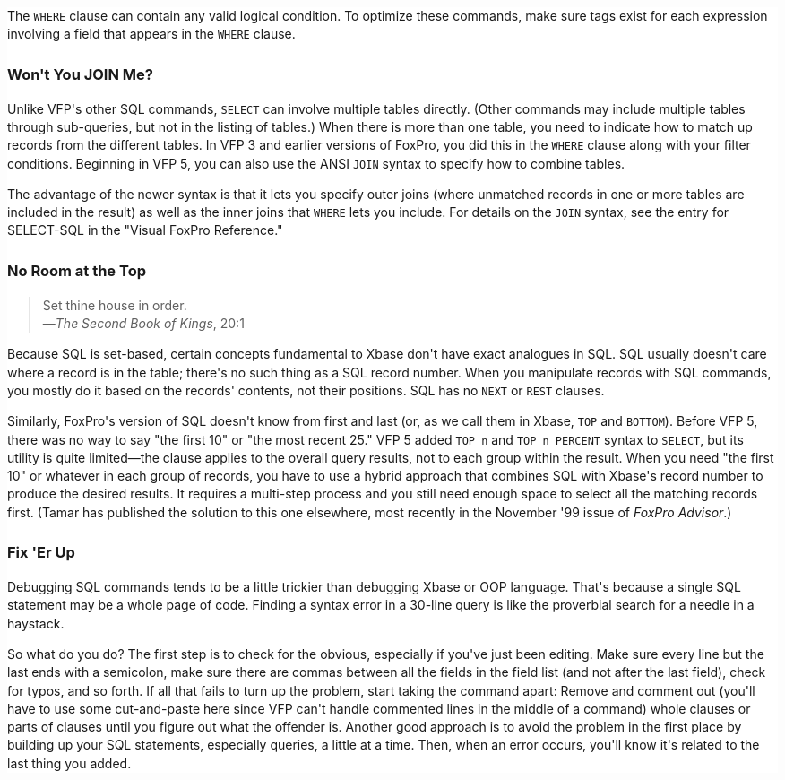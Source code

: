 The `WHERE` clause can contain any valid logical condition. To
optimize these commands, make sure tags exist for each expression involving a
field that appears in the `WHERE` clause.

### Won't You JOIN Me?

Unlike VFP's other SQL commands, `SELECT` can involve multiple
tables directly. (Other commands may include multiple tables through
sub-queries, but not in the listing of tables.) When there is more than one
table, you need to indicate how to match up records from the different tables.
In VFP 3 and earlier versions of FoxPro, you did this in the `WHERE` clause along
with your filter conditions. Beginning in VFP 5, you can also use the ANSI `JOIN`
syntax to specify how to combine tables. 

The advantage of the newer syntax is that it lets you
specify outer joins (where unmatched records in one or more tables are included
in the result) as well as the inner joins that `WHERE` lets you include. For
details on the `JOIN` syntax, see the entry for SELECT-SQL in the "Visual
FoxPro Reference."

### No Room at the Top

>Set thine house in order.  
>&mdash;*The Second Book of Kings*, 20:1

Because SQL is set-based, certain concepts fundamental to
Xbase don't have exact analogues in SQL. SQL usually doesn't care where a
record is in the table; there's no such thing as a SQL record number. When you
manipulate records with SQL commands, you mostly do it based on the records' contents,
not their positions. SQL has no `NEXT` or `REST` clauses.

Similarly, FoxPro's version of SQL doesn't know from first
and last (or, as we call them in Xbase, `TOP` and `BOTTOM`). Before VFP 5, there
was no way to say "the first 10" or "the most recent 25."
VFP 5 added `TOP n` and `TOP n PERCENT` syntax to `SELECT`, but its utility is quite
limited&mdash;the clause applies to the overall query results, not to each group
within the result. When you need "the first 10" or whatever in each
group of records, you have to use a hybrid approach that combines SQL with
Xbase's record number to produce the desired results. It requires a multi-step
process and you still need enough space to select all the matching records
first. (Tamar has published the solution to this one elsewhere, most recently
in the November '99 issue of *FoxPro Advisor*.)

### Fix 'Er Up

Debugging SQL commands tends to be a little trickier than
debugging Xbase or OOP language. That's because a single SQL statement may be a
whole page of code. Finding a syntax error in a 30-line query is like the
proverbial search for a needle in a haystack. 

So what do you do? The first step is to check for the
obvious, especially if you've just been editing. Make sure every line but the
last ends with a semicolon, make sure there are commas between all the fields
in the field list (and not after the last field), check for typos, and so
forth. If all that fails to turn up the problem, start taking the command
apart: Remove and comment out (you'll have to use some cut-and-paste here since
VFP can't handle commented lines in the middle of a command) whole clauses or
parts of clauses until you figure out what the offender is. Another good
approach is to avoid the problem in the first place by building up your SQL
statements, especially queries, a little at a time. Then, when an error occurs,
you'll know it's related to the last thing you added.
